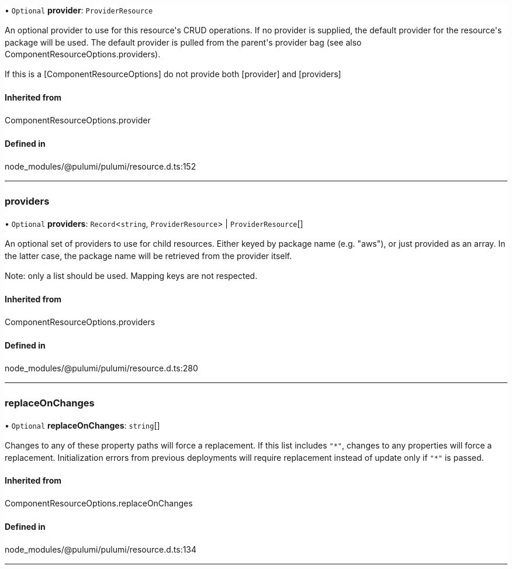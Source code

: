 • `Optional` **provider**: `ProviderResource`

An optional provider to use for this resource's CRUD operations. If no provider is supplied,
the default provider for the resource's package will be used. The default provider is pulled
from the parent's provider bag (see also ComponentResourceOptions.providers).

If this is a [ComponentResourceOptions] do not provide both [provider] and [providers]

#### Inherited from

ComponentResourceOptions.provider

#### Defined in

node_modules/@pulumi/pulumi/resource.d.ts:152

___

### providers

• `Optional` **providers**: `Record`<`string`, `ProviderResource`\> \| `ProviderResource`[]

An optional set of providers to use for child resources. Either keyed by package name (e.g.
"aws"), or just provided as an array.  In the latter case, the package name will be retrieved
from the provider itself.

Note: only a list should be used. Mapping keys are not respected.

#### Inherited from

ComponentResourceOptions.providers

#### Defined in

node_modules/@pulumi/pulumi/resource.d.ts:280

___

### replaceOnChanges

• `Optional` **replaceOnChanges**: `string`[]

Changes to any of these property paths will force a replacement.  If this list includes `"*"`, changes to any
properties will force a replacement.  Initialization errors from previous deployments will require replacement
instead of update only if `"*"` is passed.

#### Inherited from

ComponentResourceOptions.replaceOnChanges

#### Defined in

node_modules/@pulumi/pulumi/resource.d.ts:134

___
